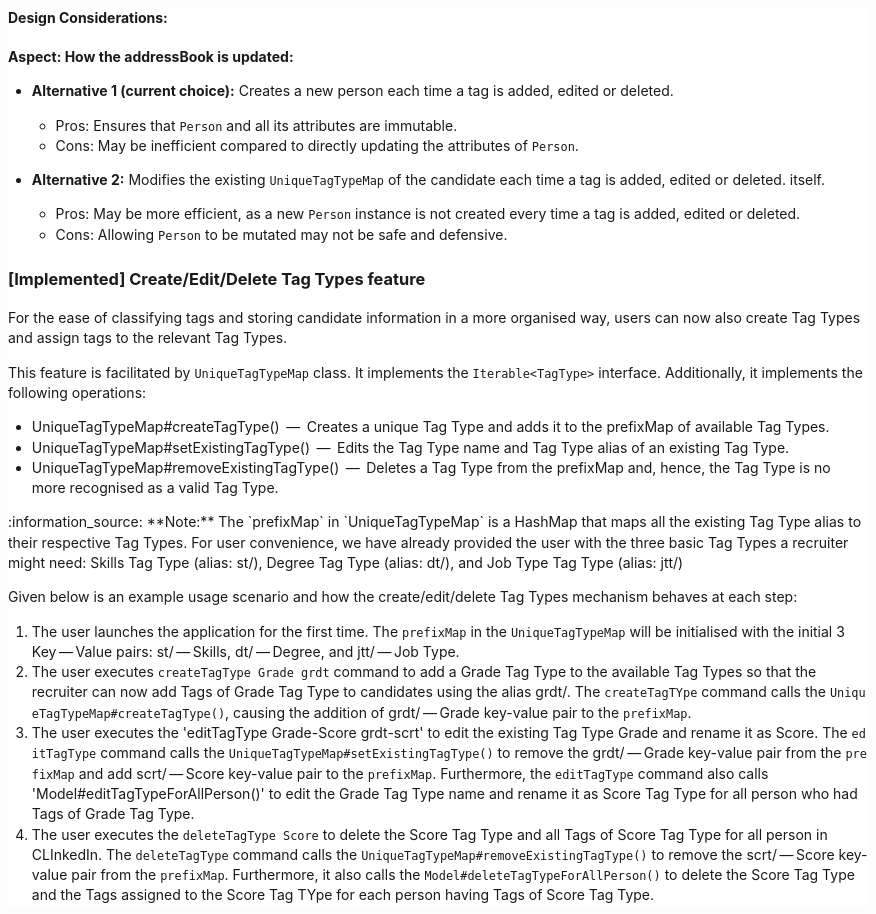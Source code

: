 
#### Design Considerations:

**Aspect: How the addressBook is updated:**

* **Alternative 1 (current choice):** Creates a new person each time a tag is added, edited or deleted.
    * Pros: Ensures that `Person` and all its attributes are immutable.
    * Cons: May be inefficient compared to directly updating the attributes of `Person`.

* **Alternative 2:** Modifies the existing `UniqueTagTypeMap` of the candidate each time a tag is added, edited or deleted.
  itself.
    * Pros: May be more efficient, as a new `Person` instance is not created every time a tag is added, edited or deleted.
    * Cons: Allowing `Person` to be mutated may not be safe and defensive.


### \[Implemented\] Create/Edit/Delete Tag Types feature

For the ease of classifying tags and storing candidate information in a more organised way, users can now also create Tag Types and assign tags to the relevant Tag Types.

This feature is facilitated by `UniqueTagTypeMap` class. It implements the `Iterable<TagType>` interface.
Additionally, it implements the following operations:

* UniqueTagTypeMap#createTagType()  —  Creates a unique Tag Type and adds it to the prefixMap of available Tag Types.
* UniqueTagTypeMap#setExistingTagType()  —  Edits the Tag Type name and Tag Type alias of an existing Tag Type.
* UniqueTagTypeMap#removeExistingTagType()  —  Deletes a Tag Type from the prefixMap and, hence, the Tag Type is no more recognised as a valid Tag Type.

<div markdown="span" class="alert alert-info">:information_source: **Note:** The `prefixMap` in `UniqueTagTypeMap` is a HashMap that maps all the existing Tag Type alias to their respective Tag Types. For user convenience, we have already provided the user with the three basic Tag Types a recruiter might need: Skills Tag Type (alias: st/), Degree Tag Type (alias: dt/), and Job Type Tag Type (alias: jtt/)<br>
</div>

Given below is an example usage scenario and how the create/edit/delete Tag Types mechanism behaves at each step:

1. The user launches the application for the first time. The `prefixMap` in the `UniqueTagTypeMap` will be initialised with the initial 3 Key — Value pairs: st/ — Skills, dt/ — Degree, and jtt/ — Job Type.
2. The user executes `createTagType Grade grdt` command to add a Grade Tag Type to the available Tag Types so that the recruiter can now add Tags of Grade Tag Type to candidates using the alias grdt/. The `createTagTYpe` command calls the `UniqueTagTypeMap#createTagType()`, causing the addition of grdt/ — Grade key-value pair to the `prefixMap`.
3. The user executes the 'editTagType Grade-Score grdt-scrt' to edit the existing Tag Type Grade and rename it as Score. The `editTagType` command calls the `UniqueTagTypeMap#setExistingTagType()` to remove the grdt/ — Grade key-value pair from the `prefixMap` and add scrt/ — Score key-value pair to the `prefixMap`. Furthermore, the `editTagType` command also calls 'Model#editTagTypeForAllPerson()' to edit the Grade Tag Type name and rename it as Score Tag Type for all person who had Tags of Grade Tag Type.
4. The user executes the `deleteTagType Score` to delete the Score Tag Type and all Tags of Score Tag Type for all person in CLInkedIn. The `deleteTagType` command calls the `UniqueTagTypeMap#removeExistingTagType()` to remove the scrt/ — Score key-value pair from the `prefixMap`. Furthermore, it also calls the `Model#deleteTagTypeForAllPerson()` to delete the Score Tag Type and the Tags assigned to the Score Tag TYpe for each person having Tags of Score Tag Type.
